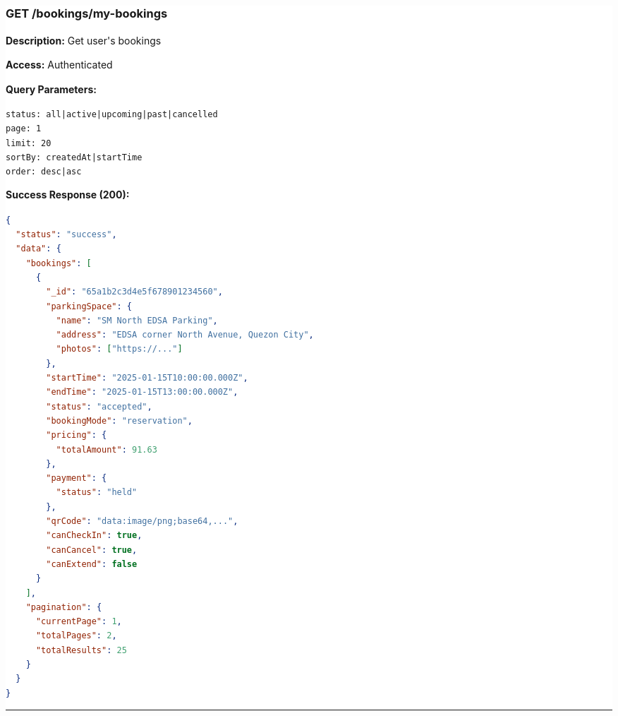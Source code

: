 
### GET /bookings/my-bookings
**Description:** Get user's bookings

**Access:** Authenticated

**Query Parameters:**
```
status: all|active|upcoming|past|cancelled
page: 1
limit: 20
sortBy: createdAt|startTime
order: desc|asc
```

**Success Response (200):**
```json
{
  "status": "success",
  "data": {
    "bookings": [
      {
        "_id": "65a1b2c3d4e5f678901234560",
        "parkingSpace": {
          "name": "SM North EDSA Parking",
          "address": "EDSA corner North Avenue, Quezon City",
          "photos": ["https://..."]
        },
        "startTime": "2025-01-15T10:00:00.000Z",
        "endTime": "2025-01-15T13:00:00.000Z",
        "status": "accepted",
        "bookingMode": "reservation",
        "pricing": {
          "totalAmount": 91.63
        },
        "payment": {
          "status": "held"
        },
        "qrCode": "data:image/png;base64,...",
        "canCheckIn": true,
        "canCancel": true,
        "canExtend": false
      }
    ],
    "pagination": {
      "currentPage": 1,
      "totalPages": 2,
      "totalResults": 25
    }
  }
}
```

---
